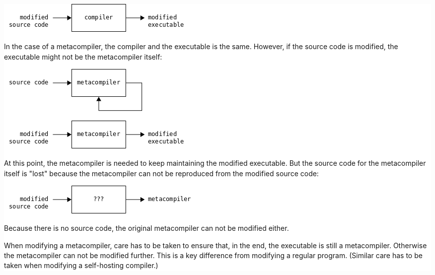 
<center>
</center>

![](image6.png)


<center>
</center>

In the case of a metacompiler, the compiler and the executable is the
same. However, if the source code is modified, the executable might not
be the metacompiler itself:

![](image7.png)


<center>
</center>

![](image8.png)


<center>
</center>

At this point, the metacompiler is needed to keep maintaining the
modified executable. But the source code for the metacompiler itself is
\"lost\" because the metacompiler can not be reproduced from the
modified source code:

![](image9.png)


<center>
</center>

Because there is no source code, the original metacompiler can not be
modified either.

When modifying a metacompiler, care has to be taken to ensure that, in
the end, the executable is still a metacompiler. Otherwise the
metacompiler can not be modified further. This is a key difference from
modifying a regular program. (Similar care has to be taken when
modifying a self-hosting compiler.)
